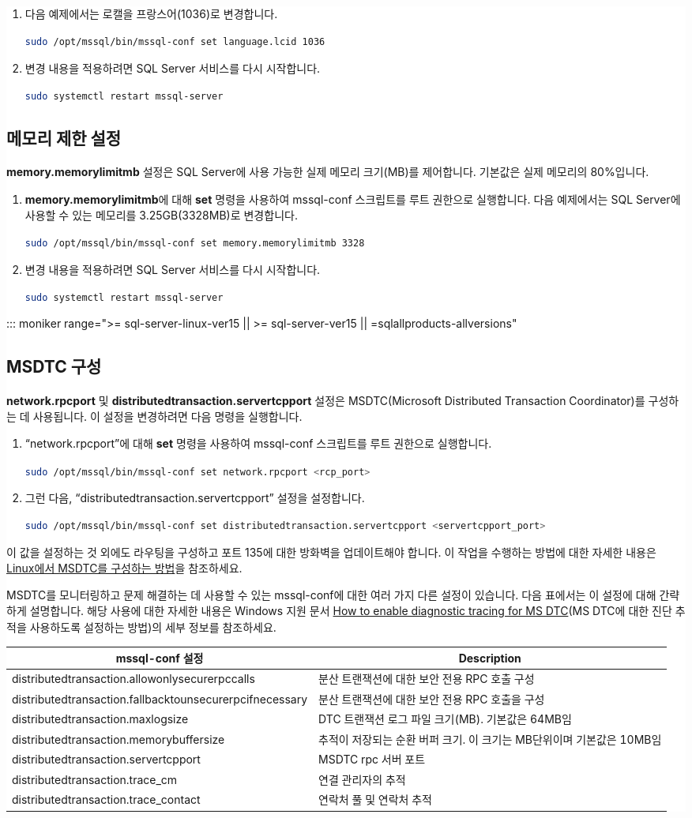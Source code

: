 1. 다음 예제에서는 로캘을 프랑스어(1036)로 변경합니다.

   ```bash
   sudo /opt/mssql/bin/mssql-conf set language.lcid 1036
   ```

1. 변경 내용을 적용하려면 SQL Server 서비스를 다시 시작합니다.

   ```bash
   sudo systemctl restart mssql-server
   ```

## <a name="set-the-memory-limit"></a><a id="memorylimit"></a> 메모리 제한 설정

**memory.memorylimitmb** 설정은 SQL Server에 사용 가능한 실제 메모리 크기(MB)를 제어합니다. 기본값은 실제 메모리의 80%입니다.

1. **memory.memorylimitmb**에 대해 **set** 명령을 사용하여 mssql-conf 스크립트를 루트 권한으로 실행합니다. 다음 예제에서는 SQL Server에 사용할 수 있는 메모리를 3.25GB(3328MB)로 변경합니다.

   ```bash
   sudo /opt/mssql/bin/mssql-conf set memory.memorylimitmb 3328
   ```

1. 변경 내용을 적용하려면 SQL Server 서비스를 다시 시작합니다.

   ```bash
   sudo systemctl restart mssql-server
   ```

::: moniker range=">= sql-server-linux-ver15 || >= sql-server-ver15 || =sqlallproducts-allversions"

## <a name="configure-msdtc"></a><a id="msdtc"></a> MSDTC 구성

**network.rpcport** 및 **distributedtransaction.servertcpport** 설정은 MSDTC(Microsoft Distributed Transaction Coordinator)를 구성하는 데 사용됩니다. 이 설정을 변경하려면 다음 명령을 실행합니다.

1. “network.rpcport”에 대해 **set** 명령을 사용하여 mssql-conf 스크립트를 루트 권한으로 실행합니다.

   ```bash
   sudo /opt/mssql/bin/mssql-conf set network.rpcport <rcp_port>
   ```

2. 그런 다음, “distributedtransaction.servertcpport” 설정을 설정합니다.

   ```bash
   sudo /opt/mssql/bin/mssql-conf set distributedtransaction.servertcpport <servertcpport_port>
   ```

이 값을 설정하는 것 외에도 라우팅을 구성하고 포트 135에 대한 방화벽을 업데이트해야 합니다. 이 작업을 수행하는 방법에 대한 자세한 내용은 [Linux에서 MSDTC를 구성하는 방법](sql-server-linux-configure-msdtc.md)을 참조하세요.

MSDTC를 모니터링하고 문제 해결하는 데 사용할 수 있는 mssql-conf에 대한 여러 가지 다른 설정이 있습니다. 다음 표에서는 이 설정에 대해 간략하게 설명합니다. 해당 사용에 대한 자세한 내용은 Windows 지원 문서 [How to enable diagnostic tracing for MS DTC](https://support.microsoft.com/help/926099/how-to-enable-diagnostic-tracing-for-ms-dtc-on-a-windows-based-compute)(MS DTC에 대한 진단 추적을 사용하도록 설정하는 방법)의 세부 정보를 참조하세요.

| mssql-conf 설정 | Description |
|---|---|
| distributedtransaction.allowonlysecurerpccalls | 분산 트랜잭션에 대한 보안 전용 RPC 호출 구성 |
| distributedtransaction.fallbacktounsecurerpcifnecessary | 분산 트랜잭션에 대한 보안 전용 RPC 호출을 구성 |
| distributedtransaction.maxlogsize | DTC 트랜잭션 로그 파일 크기(MB). 기본값은 64MB임 |
| distributedtransaction.memorybuffersize | 추적이 저장되는 순환 버퍼 크기. 이 크기는 MB단위이며 기본값은 10MB임 |
| distributedtransaction.servertcpport | MSDTC rpc 서버 포트 |
| distributedtransaction.trace_cm | 연결 관리자의 추적 |
| distributedtransaction.trace_contact | 연락처 풀 및 연락처 추적 |